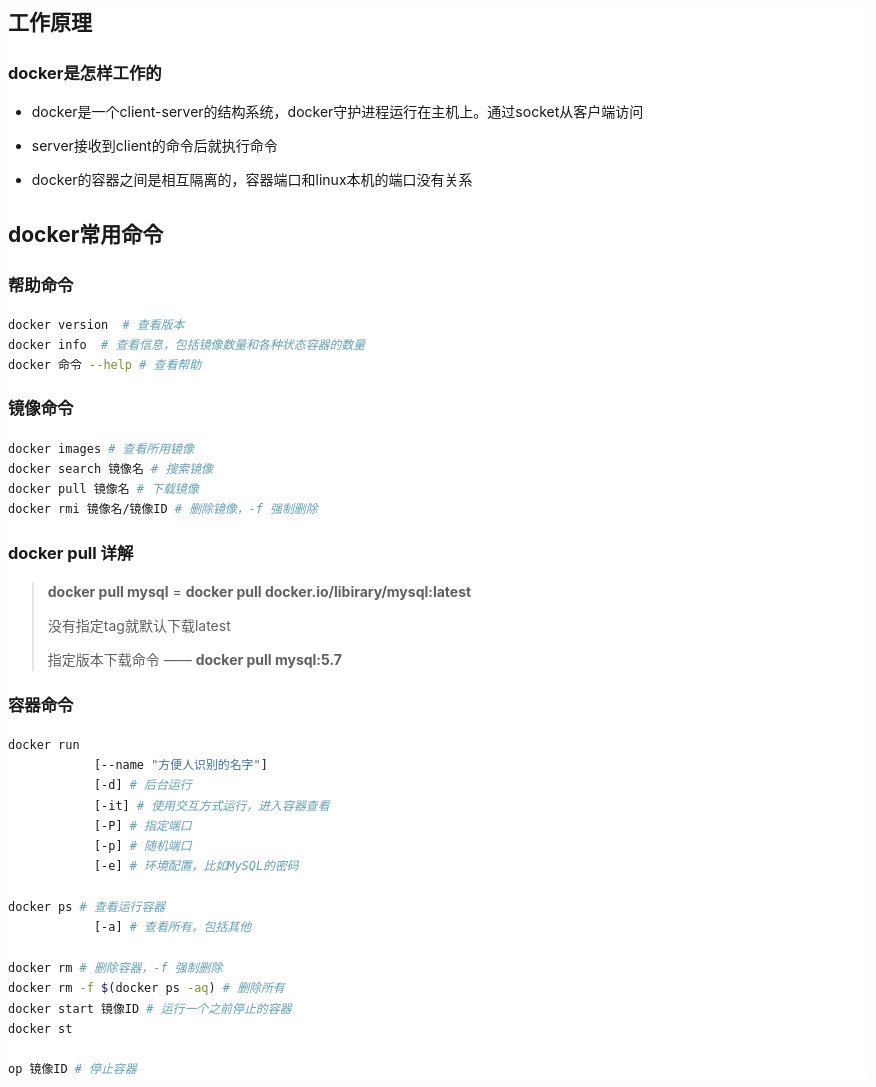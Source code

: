 ## 工作原理

### docker是怎样工作的

* docker是一个client-server的结构系统，docker守护进程运行在主机上。通过socket从客户端访问

* server接收到client的命令后就执行命令

* docker的容器之间是相互隔离的，容器端口和linux本机的端口没有关系



## docker常用命令

### 帮助命令

```bash
docker version  # 查看版本
docker info  # 查看信息，包括镜像数量和各种状态容器的数量
docker 命令 --help # 查看帮助
```

### 镜像命令

```bash
docker images # 查看所用镜像
docker search 镜像名 # 搜索镜像
docker pull 镜像名 # 下载镜像
docker rmi 镜像名/镜像ID # 删除镜像，-f 强制删除
```

### docker pull 详解

> **docker pull mysql** = **docker pull docker.io/libirary/mysql:latest**
>
> 没有指定tag就默认下载latest
>
> 指定版本下载命令 ——  **docker pull mysql:5.7**

### 容器命令

```bash
docker run 
			[--name "方便人识别的名字"] 
			[-d] # 后台运行
			[-it] # 使用交互方式运行，进入容器查看
			[-P] # 指定端口
			[-p] # 随机端口
			[-e] # 环境配置，比如MySQL的密码

docker ps # 查看运行容器
			[-a] # 查看所有，包括其他

docker rm # 删除容器，-f 强制删除
docker rm -f $(docker ps -aq) # 删除所有
docker start 镜像ID # 运行一个之前停止的容器
docker st

op 镜像ID # 停止容器
```
